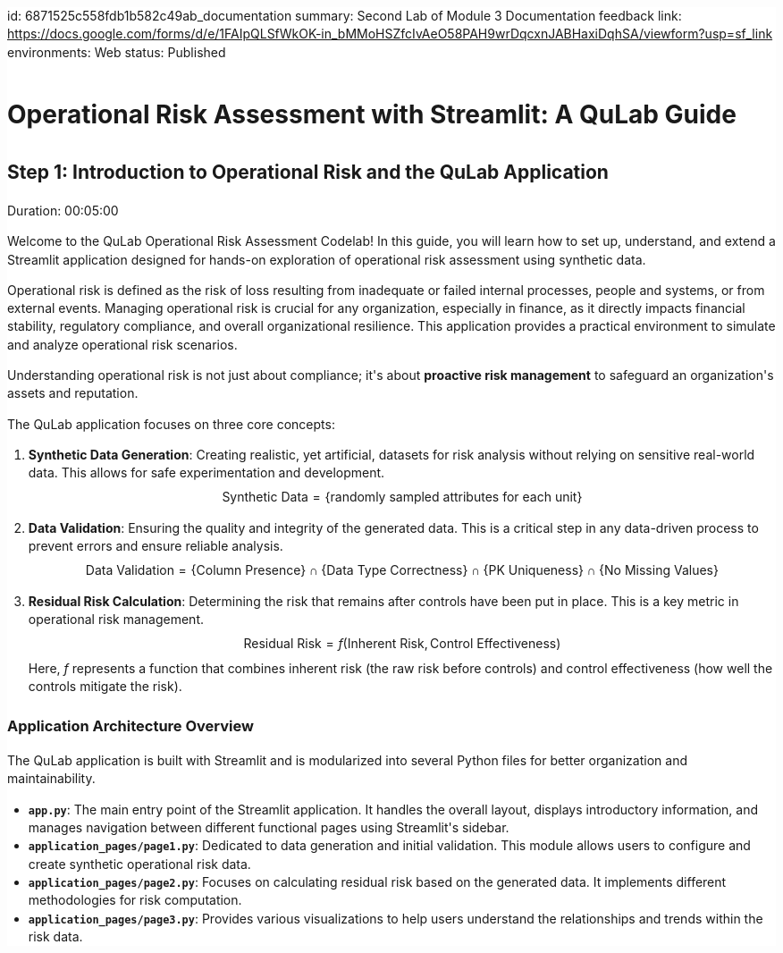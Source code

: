 id: 6871525c558fdb1b582c49ab_documentation
summary: Second Lab of Module 3 Documentation
feedback link: https://docs.google.com/forms/d/e/1FAIpQLSfWkOK-in_bMMoHSZfcIvAeO58PAH9wrDqcxnJABHaxiDqhSA/viewform?usp=sf_link
environments: Web
status: Published
# Operational Risk Assessment with Streamlit: A QuLab Guide

## Step 1: Introduction to Operational Risk and the QuLab Application
Duration: 00:05:00

Welcome to the QuLab Operational Risk Assessment Codelab! In this guide, you will learn how to set up, understand, and extend a Streamlit application designed for hands-on exploration of operational risk assessment using synthetic data.

Operational risk is defined as the risk of loss resulting from inadequate or failed internal processes, people and systems, or from external events. Managing operational risk is crucial for any organization, especially in finance, as it directly impacts financial stability, regulatory compliance, and overall organizational resilience. This application provides a practical environment to simulate and analyze operational risk scenarios.

<aside class="positive">
  Understanding operational risk is not just about compliance; it's about <b>proactive risk management</b> to safeguard an organization's assets and reputation.
</aside>

The QuLab application focuses on three core concepts:

1.  **Synthetic Data Generation**: Creating realistic, yet artificial, datasets for risk analysis without relying on sensitive real-world data. This allows for safe experimentation and development.
    $$\text{Synthetic Data} = \{ \text{randomly sampled attributes for each unit} \}$$

2.  **Data Validation**: Ensuring the quality and integrity of the generated data. This is a critical step in any data-driven process to prevent errors and ensure reliable analysis.
    $$\text{Data Validation} = \{ \text{Column Presence} \} \cap \{ \text{Data Type Correctness} \} \cap \{ \text{PK Uniqueness} \} \cap \{ \text{No Missing Values} \}$$

3.  **Residual Risk Calculation**: Determining the risk that remains after controls have been put in place. This is a key metric in operational risk management.
    $$\text{Residual Risk} = f(\text{Inherent Risk}, \text{Control Effectiveness})$$
    Here, $f$ represents a function that combines inherent risk (the raw risk before controls) and control effectiveness (how well the controls mitigate the risk).

### Application Architecture Overview

The QuLab application is built with Streamlit and is modularized into several Python files for better organization and maintainability.

-   **`app.py`**: The main entry point of the Streamlit application. It handles the overall layout, displays introductory information, and manages navigation between different functional pages using Streamlit's sidebar.
-   **`application_pages/page1.py`**: Dedicated to data generation and initial validation. This module allows users to configure and create synthetic operational risk data.
-   **`application_pages/page2.py`**: Focuses on calculating residual risk based on the generated data. It implements different methodologies for risk computation.
-   **`application_pages/page3.py`**: Provides various visualizations to help users understand the relationships and trends within the risk data.
